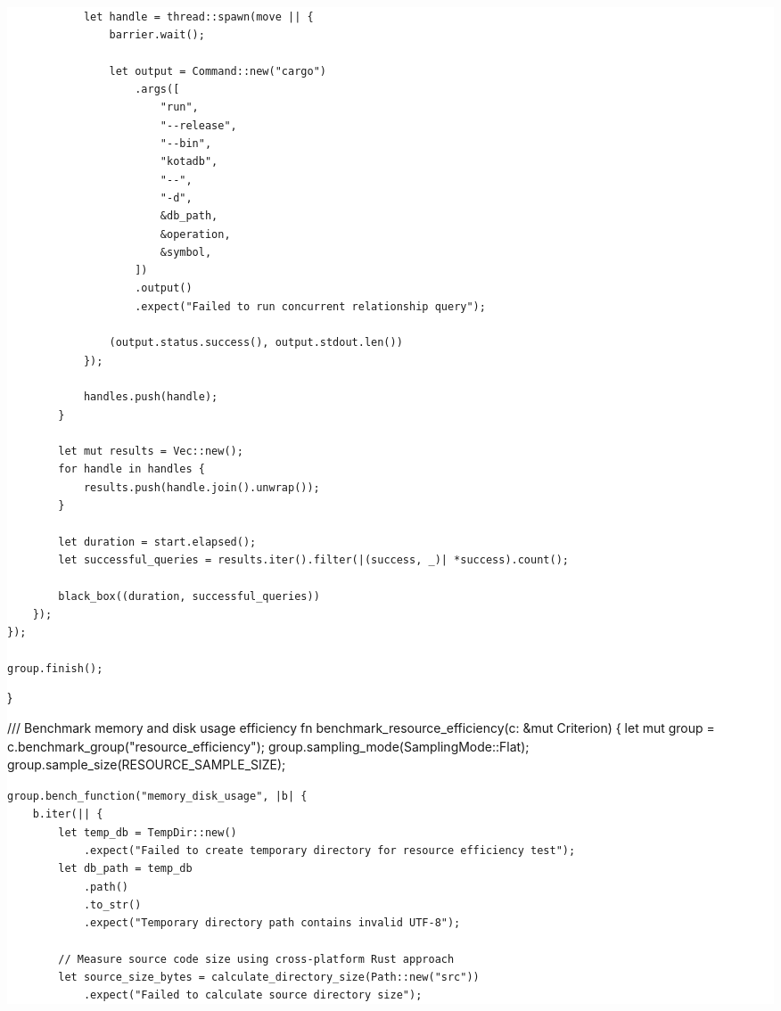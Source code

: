                 let handle = thread::spawn(move || {
                    barrier.wait();

                    let output = Command::new("cargo")
                        .args([
                            "run",
                            "--release",
                            "--bin",
                            "kotadb",
                            "--",
                            "-d",
                            &db_path,
                            &operation,
                            &symbol,
                        ])
                        .output()
                        .expect("Failed to run concurrent relationship query");

                    (output.status.success(), output.stdout.len())
                });

                handles.push(handle);
            }

            let mut results = Vec::new();
            for handle in handles {
                results.push(handle.join().unwrap());
            }

            let duration = start.elapsed();
            let successful_queries = results.iter().filter(|(success, _)| *success).count();

            black_box((duration, successful_queries))
        });
    });

    group.finish();
}

/// Benchmark memory and disk usage efficiency
fn benchmark_resource_efficiency(c: &mut Criterion) {
    let mut group = c.benchmark_group("resource_efficiency");
    group.sampling_mode(SamplingMode::Flat);
    group.sample_size(RESOURCE_SAMPLE_SIZE);

    group.bench_function("memory_disk_usage", |b| {
        b.iter(|| {
            let temp_db = TempDir::new()
                .expect("Failed to create temporary directory for resource efficiency test");
            let db_path = temp_db
                .path()
                .to_str()
                .expect("Temporary directory path contains invalid UTF-8");

            // Measure source code size using cross-platform Rust approach
            let source_size_bytes = calculate_directory_size(Path::new("src"))
                .expect("Failed to calculate source directory size");
